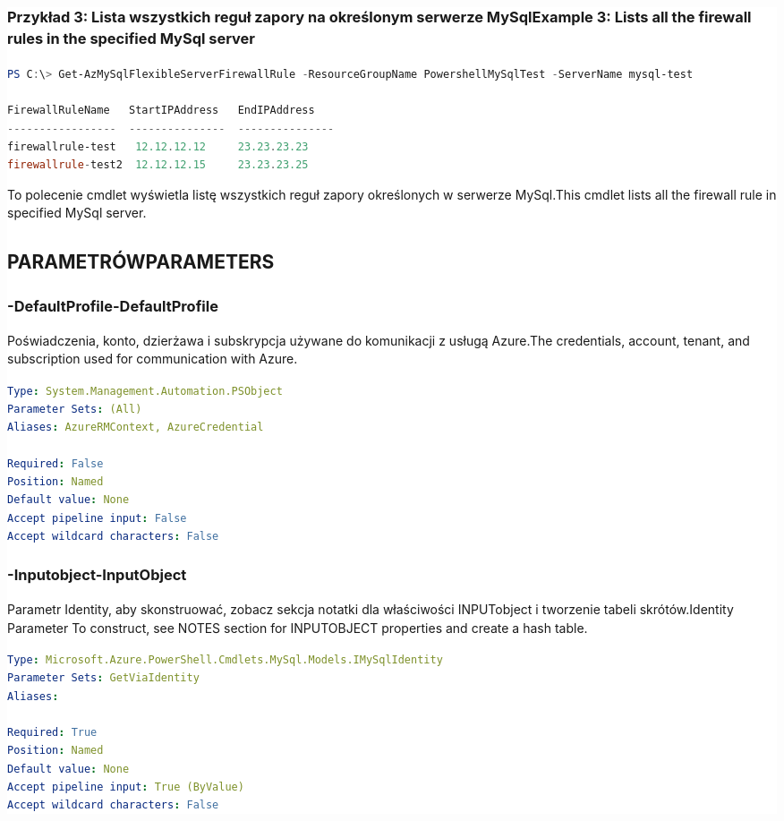 ### <span data-ttu-id="806ad-115">Przykład 3: Lista wszystkich reguł zapory na określonym serwerze MySql</span><span class="sxs-lookup"><span data-stu-id="806ad-115">Example 3: Lists all the firewall rules in the specified MySql server</span></span>
```powershell
PS C:\> Get-AzMySqlFlexibleServerFirewallRule -ResourceGroupName PowershellMySqlTest -ServerName mysql-test

FirewallRuleName   StartIPAddress   EndIPAddress
-----------------  ---------------  ---------------
firewallrule-test   12.12.12.12     23.23.23.23
firewallrule-test2  12.12.12.15     23.23.23.25
```

<span data-ttu-id="806ad-116">To polecenie cmdlet wyświetla listę wszystkich reguł zapory określonych w serwerze MySql.</span><span class="sxs-lookup"><span data-stu-id="806ad-116">This cmdlet lists all the firewall rule in specified MySql server.</span></span>

## <span data-ttu-id="806ad-117">PARAMETRÓW</span><span class="sxs-lookup"><span data-stu-id="806ad-117">PARAMETERS</span></span>

### <span data-ttu-id="806ad-118">-DefaultProfile</span><span class="sxs-lookup"><span data-stu-id="806ad-118">-DefaultProfile</span></span>
<span data-ttu-id="806ad-119">Poświadczenia, konto, dzierżawa i subskrypcja używane do komunikacji z usługą Azure.</span><span class="sxs-lookup"><span data-stu-id="806ad-119">The credentials, account, tenant, and subscription used for communication with Azure.</span></span>

```yaml
Type: System.Management.Automation.PSObject
Parameter Sets: (All)
Aliases: AzureRMContext, AzureCredential

Required: False
Position: Named
Default value: None
Accept pipeline input: False
Accept wildcard characters: False
```

### <span data-ttu-id="806ad-120">-Inputobject</span><span class="sxs-lookup"><span data-stu-id="806ad-120">-InputObject</span></span>
<span data-ttu-id="806ad-121">Parametr Identity, aby skonstruować, zobacz sekcja notatki dla właściwości INPUTobject i tworzenie tabeli skrótów.</span><span class="sxs-lookup"><span data-stu-id="806ad-121">Identity Parameter To construct, see NOTES section for INPUTOBJECT properties and create a hash table.</span></span>

```yaml
Type: Microsoft.Azure.PowerShell.Cmdlets.MySql.Models.IMySqlIdentity
Parameter Sets: GetViaIdentity
Aliases:

Required: True
Position: Named
Default value: None
Accept pipeline input: True (ByValue)
Accept wildcard characters: False
```
